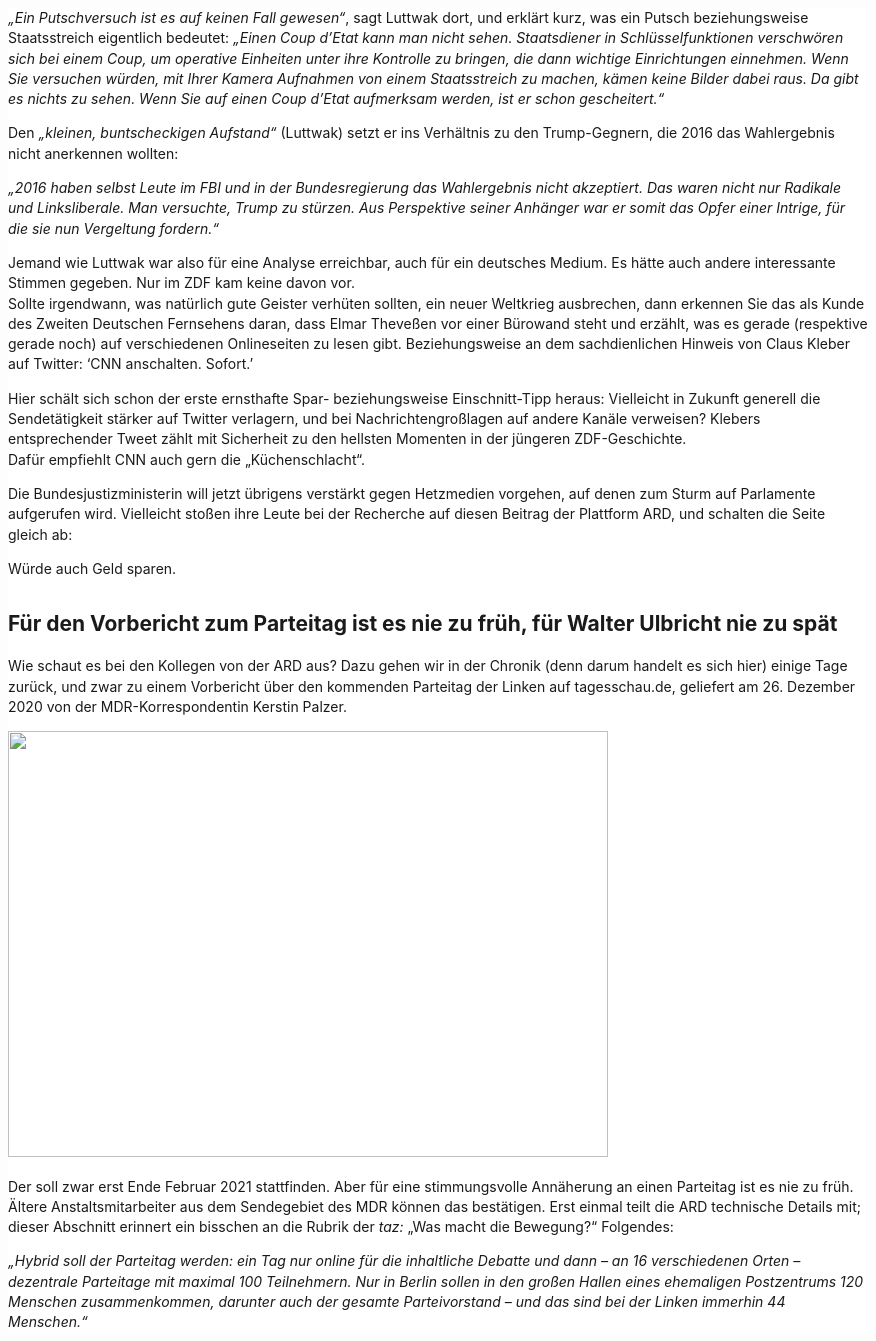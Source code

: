 _„Ein Putschversuch ist es auf keinen Fall gewesen“_, sagt Luttwak dort, und erklärt kurz, was ein Putsch beziehungsweise Staatsstreich eigentlich bedeutet: _„Einen Coup d’Etat kann man nicht sehen. Staatsdiener in Schlüsselfunktionen verschwören sich bei einem Coup, um operative Einheiten unter ihre Kontrolle zu bringen, die dann wichtige Einrichtungen einnehmen. Wenn Sie versuchen würden, mit Ihrer Kamera Aufnahmen von einem Staatsstreich zu machen, kämen keine Bilder dabei raus. Da gibt es nichts zu sehen. Wenn Sie auf einen Coup d’Etat aufmerksam werden, ist er schon gescheitert.“_

Den _„kleinen, buntscheckigen Aufstand“_ (Luttwak) setzt er ins Verhältnis zu den Trump-Gegnern, die 2016 das Wahlergebnis nicht anerkennen wollten:

_„2016 haben selbst Leute im FBI und in der Bundesregierung das Wahlergebnis nicht akzeptiert. Das waren nicht nur Radikale und Linksliberale. Man versuchte, Trump zu stürzen. Aus Perspektive seiner Anhänger war er somit das Opfer einer Intrige, für die sie nun Vergeltung fordern.“_ 

Jemand wie Luttwak war also für eine Analyse erreichbar, auch für ein deutsches Medium. Es hätte auch andere interessante Stimmen gegeben. Nur im ZDF kam keine davon vor.<br>
Sollte irgendwann, was natürlich gute Geister verhüten sollten, ein neuer Weltkrieg ausbrechen, dann erkennen Sie das als Kunde des Zweiten Deutschen Fernsehens daran, dass Elmar Theveßen vor einer Bürowand steht und erzählt, was es gerade (respektive gerade noch) auf verschiedenen Onlineseiten zu lesen gibt. Beziehungsweise an dem sachdienlichen Hinweis von Claus Kleber auf Twitter: &#8216;CNN anschalten. Sofort.&#8217;

Hier schält sich schon der erste ernsthafte Spar- beziehungsweise Einschnitt-Tipp heraus: Vielleicht in Zukunft generell die Sendetätigkeit stärker auf Twitter verlagern, und bei Nachrichtengroßlagen auf andere Kanäle verweisen? Klebers entsprechender Tweet zählt mit Sicherheit zu den hellsten Momenten in der jüngeren ZDF-Geschichte.<br>
Dafür empfiehlt CNN auch gern die „Küchenschlacht“.

Die Bundesjustizministerin will jetzt übrigens verstärkt gegen Hetzmedien vorgehen, auf denen zum Sturm auf Parlamente aufgerufen wird. Vielleicht stoßen ihre Leute bei der Recherche auf diesen Beitrag der Plattform ARD, und schalten die Seite gleich ab:


Würde auch Geld sparen.



## Für den Vorbericht zum Parteitag ist es nie zu früh, für Walter Ulbricht nie zu spät

Wie schaut es bei den Kollegen von der ARD aus? Dazu gehen wir in der Chronik (denn darum handelt es sich hier) einige Tage zurück, und zwar zu einem Vorbericht über den kommenden Parteitag der Linken auf tagesschau.de, geliefert am 26. Dezember 2020 von der MDR-Korrespondentin Kerstin Palzer.

<a href="https://www.tagesschau.de/inland/linke-parteispitze-101.html" target="_blank" rel="https://www.tagesschau.de/inland/linke-parteispitze-101.html noopener noreferrer"><img loading="lazy" decoding="async" class="aligncenter wp-image-12796" src="https://www.publicomag.com/wp-content/uploads/2021/01/Palzer-MDR-Vorsitzendenwahl-Linke.png" alt width="600" height="426" srcset="https://www.publicomag.com/wp-content/uploads/2021/01/Palzer-MDR-Vorsitzendenwahl-Linke.png 1029w, https://www.publicomag.com/wp-content/uploads/2021/01/Palzer-MDR-Vorsitzendenwahl-Linke-300x213.png 300w, https://www.publicomag.com/wp-content/uploads/2021/01/Palzer-MDR-Vorsitzendenwahl-Linke-1024x726.png 1024w, https://www.publicomag.com/wp-content/uploads/2021/01/Palzer-MDR-Vorsitzendenwahl-Linke-768x545.png 768w, https://www.publicomag.com/wp-content/uploads/2021/01/Palzer-MDR-Vorsitzendenwahl-Linke-1008x715.png 1008w, https://www.publicomag.com/wp-content/uploads/2021/01/Palzer-MDR-Vorsitzendenwahl-Linke-483x343.png 483w, https://www.publicomag.com/wp-content/uploads/2021/01/Palzer-MDR-Vorsitzendenwahl-Linke-360x255.png 360w, https://www.publicomag.com/wp-content/uploads/2021/01/Palzer-MDR-Vorsitzendenwahl-Linke-600x426.png 600w, https://www.publicomag.com/wp-content/uploads/2021/01/Palzer-MDR-Vorsitzendenwahl-Linke-263x187.png 263w" sizes="(max-width: 600px) 100vw, 600px" /></a>

Der soll zwar erst Ende Februar 2021 stattfinden. Aber für eine stimmungsvolle Annäherung an einen Parteitag ist es nie zu früh. Ältere Anstaltsmitarbeiter aus dem Sendegebiet des MDR können das bestätigen. Erst einmal teilt die ARD technische Details mit; dieser Abschnitt erinnert ein bisschen an die Rubrik der _taz:_ „Was macht die Bewegung?“ Folgendes:

_„Hybrid soll der Parteitag werden: ein Tag nur online für die inhaltliche Debatte und dann &#8211; an 16 verschiedenen Orten &#8211; dezentrale Parteitage mit maximal 100 Teilnehmern. Nur in Berlin sollen in den großen Hallen eines ehemaligen Postzentrums 120 Menschen zusammenkommen, darunter auch der gesamte Parteivorstand &#8211; und das sind bei der Linken immerhin 44 Menschen.“_ 
